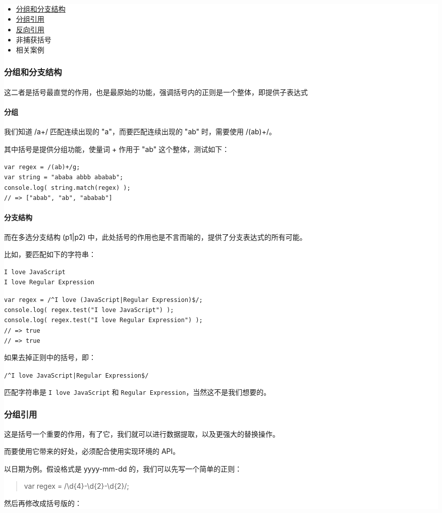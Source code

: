 - <a href="#first">分组和分支结构</a>
- <a href="#second">分组引用</a>
- <a href="#third">反向引用</a>
- 非捕获括号
- 相关案例

### <div id="first">分组和分支结构</div>

这二者是括号最直觉的作用，也是最原始的功能，强调括号内的正则是一个整体，即提供子表达式

#### 分组

我们知道 /a+/ 匹配连续出现的 "a"，而要匹配连续出现的 "ab" 时，需要使用 /(ab)+/。

其中括号是提供分组功能，使量词 + 作用于 "ab" 这个整体，测试如下：

```
var regex = /(ab)+/g;
var string = "ababa abbb ababab";
console.log( string.match(regex) );
// => ["abab", "ab", "ababab"]
```

#### 分支结构

而在多选分支结构 (p1|p2) 中，此处括号的作用也是不言而喻的，提供了分支表达式的所有可能。

比如，要匹配如下的字符串：

```angular2html
I love JavaScript
I love Regular Expression
```

```
var regex = /^I love (JavaScript|Regular Expression)$/;
console.log( regex.test("I love JavaScript") );
console.log( regex.test("I love Regular Expression") );
// => true
// => true
```

如果去掉正则中的括号，即：

`/^I love JavaScript|Regular Expression$/ `

匹配字符串是 `I love JavaScript` 和 `Regular Expression`，当然这不是我们想要的。

### <div id="second">分组引用</div>

这是括号一个重要的作用，有了它，我们就可以进行数据提取，以及更强大的替换操作。

而要使用它带来的好处，必须配合使用实现环境的 API。

以日期为例。假设格式是 yyyy-mm-dd 的，我们可以先写一个简单的正则：

> var regex = /\d{4}-\d{2}-\d{2}/;

然后再修改成括号版的：
